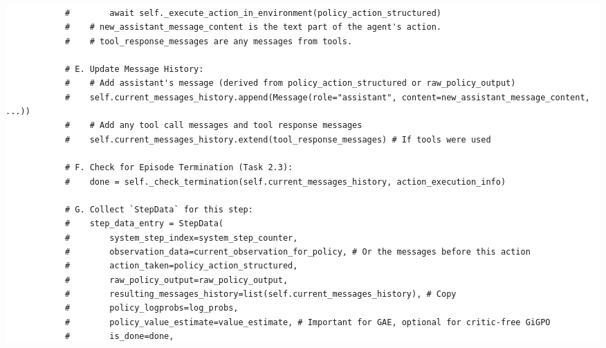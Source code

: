                 #        await self._execute_action_in_environment(policy_action_structured)
                #    # new_assistant_message_content is the text part of the agent's action.
                #    # tool_response_messages are any messages from tools.

                # E. Update Message History:
                #    # Add assistant's message (derived from policy_action_structured or raw_policy_output)
                #    self.current_messages_history.append(Message(role="assistant", content=new_assistant_message_content, ...))
                #    # Add any tool call messages and tool response messages
                #    self.current_messages_history.extend(tool_response_messages) # If tools were used

                # F. Check for Episode Termination (Task 2.3):
                #    done = self._check_termination(self.current_messages_history, action_execution_info)

                # G. Collect `StepData` for this step:
                #    step_data_entry = StepData(
                #        system_step_index=system_step_counter,
                #        observation_data=current_observation_for_policy, # Or the messages before this action
                #        action_taken=policy_action_structured,
                #        raw_policy_output=raw_policy_output,
                #        resulting_messages_history=list(self.current_messages_history), # Copy
                #        policy_logprobs=log_probs,
                #        policy_value_estimate=value_estimate, # Important for GAE, optional for critic-free GiGPO
                #        is_done=done,